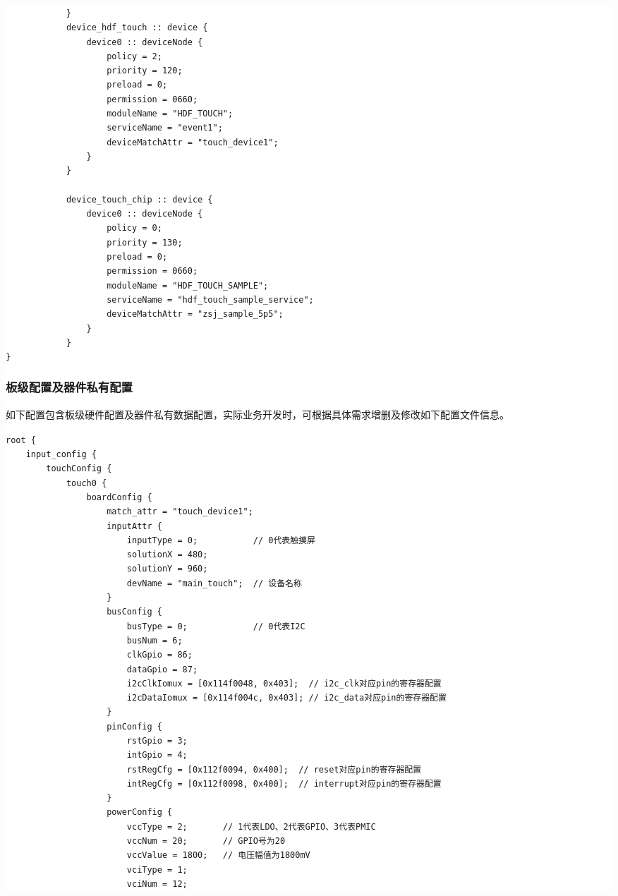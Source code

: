 ```
            }
            device_hdf_touch :: device {
                device0 :: deviceNode {
                    policy = 2;
                    priority = 120;
                    preload = 0;
                    permission = 0660;
                    moduleName = "HDF_TOUCH";
                    serviceName = "event1";
                    deviceMatchAttr = "touch_device1";
                }
            }

            device_touch_chip :: device {
                device0 :: deviceNode {
                    policy = 0;
                    priority = 130;
                    preload = 0;
                    permission = 0660;
                    moduleName = "HDF_TOUCH_SAMPLE";
                    serviceName = "hdf_touch_sample_service";
                    deviceMatchAttr = "zsj_sample_5p5";
                }
            }
}
```

### 板级配置及器件私有配置<a name="section3571192072014"></a>

如下配置包含板级硬件配置及器件私有数据配置，实际业务开发时，可根据具体需求增删及修改如下配置文件信息。

```
root {
    input_config {
        touchConfig {
            touch0 {
                boardConfig {
                    match_attr = "touch_device1";
                    inputAttr {
                        inputType = 0;           // 0代表触摸屏
                        solutionX = 480; 
                        solutionY = 960;
                        devName = "main_touch";  // 设备名称
                    }
                    busConfig {
                        busType = 0;             // 0代表I2C
                        busNum = 6;
                        clkGpio = 86;
                        dataGpio = 87;
                        i2cClkIomux = [0x114f0048, 0x403];  // i2c_clk对应pin的寄存器配置
                        i2cDataIomux = [0x114f004c, 0x403]; // i2c_data对应pin的寄存器配置
                    }
                    pinConfig {
                        rstGpio = 3;
                        intGpio = 4;
                        rstRegCfg = [0x112f0094, 0x400];  // reset对应pin的寄存器配置
                        intRegCfg = [0x112f0098, 0x400];  // interrupt对应pin的寄存器配置
                    }
                    powerConfig {
                        vccType = 2;       // 1代表LDO、2代表GPIO、3代表PMIC
                        vccNum = 20;       // GPIO号为20
                        vccValue = 1800;   // 电压幅值为1800mV
                        vciType = 1;
                        vciNum = 12;
```